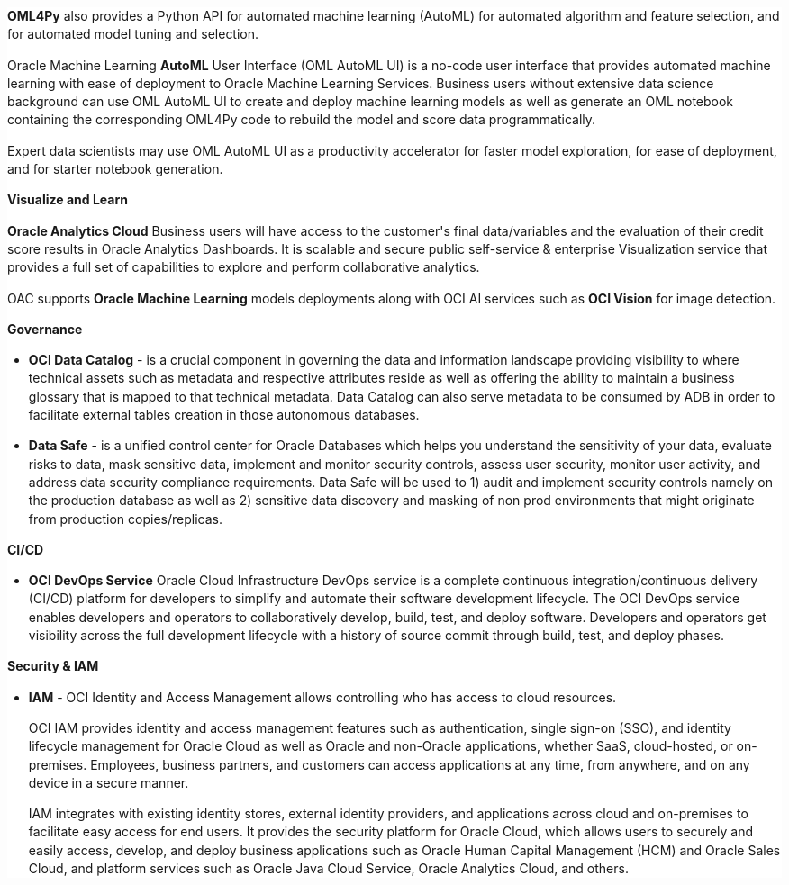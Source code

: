 **OML4Py** also provides a Python API for automated machine learning (AutoML) for automated algorithm and feature selection, and for automated model tuning and selection.

Oracle Machine Learning **AutoML** User Interface (OML AutoML UI) is a no-code user interface that provides automated machine learning with ease of deployment to Oracle Machine Learning Services. Business users without extensive data science background can use OML AutoML UI to create and deploy machine learning models as well as generate an OML notebook containing the corresponding OML4Py code to rebuild the model and score data programmatically.

Expert data scientists may use OML AutoML UI as a productivity accelerator for faster model exploration, for ease of deployment, and for starter notebook generation.

**Visualize and Learn**

**Oracle Analytics Cloud** Business users will have access to the customer's final data/variables and the evaluation of their credit score results in Oracle Analytics Dashboards. It is scalable and secure public self-service & enterprise Visualization service that provides a full set of capabilities to explore and perform collaborative analytics.

OAC supports **Oracle Machine Learning** models deployments along with OCI AI services such as **OCI Vision** for image detection.

**Governance**

-   **OCI Data Catalog** - is a crucial component in governing the data and information landscape providing visibility to where technical assets such as metadata and respective attributes reside as well as offering the ability to maintain a business glossary that is mapped to that technical metadata. Data Catalog can also serve metadata to be consumed by ADB in order to facilitate external tables creation in those autonomous databases.

-   **Data Safe** - is a unified control center for Oracle Databases which helps you understand the sensitivity of your data, evaluate risks to data, mask sensitive data, implement and monitor security controls, assess user security, monitor user activity, and address data security compliance requirements. Data Safe will be used to 1) audit and implement security controls namely on the production database as well as 2) sensitive data discovery and masking of non prod environments that might originate from production copies/replicas.

**CI/CD**

-   **OCI DevOps Service** Oracle Cloud Infrastructure DevOps service is a complete continuous integration/continuous delivery (CI/CD) platform for developers to simplify and automate their software development lifecycle. The OCI DevOps service enables developers and operators to collaboratively develop, build, test, and deploy software. Developers and operators get visibility across the full development lifecycle with a history of source commit through build, test, and deploy phases.

**Security & IAM**

-   **IAM** - OCI Identity and Access Management allows controlling who has access to cloud resources.

    OCI IAM provides identity and access management features such as authentication, single sign-on (SSO), and identity lifecycle management for Oracle Cloud as well as Oracle and non-Oracle applications, whether SaaS, cloud-hosted, or on-premises. Employees, business partners, and customers can access applications at any time, from anywhere, and on any device in a secure manner.

    IAM integrates with existing identity stores, external identity providers, and applications across cloud and on-premises to facilitate easy access for end users. It provides the security platform for Oracle Cloud, which allows users to securely and easily access, develop, and deploy business applications such as Oracle Human Capital Management (HCM) and Oracle Sales Cloud, and platform services such as Oracle Java Cloud Service, Oracle Analytics Cloud, and others.
